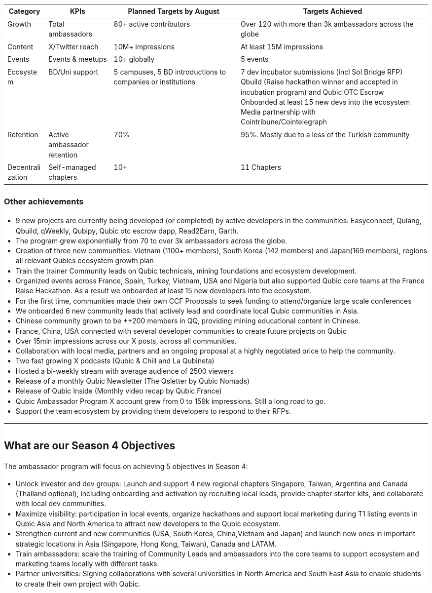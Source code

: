 | Category       | KPIs                 | Planned Targets by August | Targets Achieved |
|----------------|----------------------|----------------------------|------------------|
| Growth         | Total ambassadors    | 80+ active contributors    | Over 120 with more than 3k ambassadors across the globe |
| Content        | X/Twitter reach      | 10M+ impressions           | At least 15M impressions |
| Events         | Events & meetups     | 10+ globally               | 5 events |
| Ecosystem      | BD/Uni support       | 5 campuses, 5 BD introductions to companies or institutions | 7 dev incubator submissions (incl Sol Bridge RFP)<br>Qbuild (Raise hackathon winner and accepted in incubation program) and Qubic OTC Escrow<br>Onboarded at least 15 new devs into the ecosystem <br>Media partnership with<br>Cointribune/Cointelegraph |
| Retention      | Active ambassador retention | 70%                     | 95%. Mostly due to a loss of the Turkish community |
| Decentralization | Self-managed chapters | 10+                      | 11 Chapters |

### Other achievements

- 9 new projects are currently being developed (or completed) by active developers in the communities: Easyconnect, Qulang, Qbuild, qWeekly, Qubipy, Qubic otc escrow dapp, Read2Earn, Garth.  
- The program grew exponentially from 70 to over 3k ambassadors across the globe.  
- Creation of three new communities: Vietnam (1100+ members), South Korea (142 members) and Japan(169 members), regions all relevant Qubics ecosystem growth plan  
- Train the trainer Community leads on Qubic technicals, mining foundations and ecosystem development.  
- Organized events across France, Spain, Turkey, Vietnam, USA and Nigeria but also supported Qubic core teams at the France Raise Hackathon. As a result we onboarded at least 15 new developers into the ecosystem.  
- For the first time, communities made their own CCF Proposals to seek funding to attend/organize large scale conferences  
- We onboarded 6 new community leads that actively lead and coordinate local Qubic communities in Asia.  
- Chinese community grown to be ++200 members in QQ, providing mining educational content in Chinese.  
- France, China, USA connected with several developer communities to create future projects on Qubic  
- Over 15mln impressions across our X posts, across all communities.  
- Collaboration with local media, partners and an ongoing proposal at a highly negotiated price to help the community.  
- Two fast growing X podcasts (Qubic & Chill and La Qubineta)  
- Hosted a bi-weekly stream with average audience of 2500 viewers  
- Release of a monthly Qubic Newsletter (The Qsletter by Qubic Nomads)  
- Release of Qubic Inside (Monthly video recap by Qubic France)  
- Qubic Ambassador Program X account grew from 0 to 159k impressions. Still a long road to go.  
- Support the team ecosystem by providing them developers to respond to their RFPs.  

---

## What are our Season 4 Objectives

The ambassador program will focus on achieving 5 objectives in Season 4:  
- Unlock investor and dev groups: Launch and support 4 new regional chapters Singapore, Taiwan, Argentina and Canada (Thailand optional), including onboarding and activation by recruiting local leads, provide chapter starter kits, and collaborate with local dev communities.  
- Maximize visibility: participation in local events, organize hackathons and support local marketing during T1 listing events in Qubic Asia and North America to attract new developers to the Qubic ecosystem.  
- Strengthen current and new communities (USA, South Korea, China,Vietnam and Japan) and launch new ones in important strategic locations in Asia (Singapore, Hong Kong, Taiwan), Canada and LATAM.  
- Train ambassadors: scale the training of Community Leads and ambassadors into the core teams to support ecosystem and marketing teams locally with different tasks.  
- Partner universities: Signing collaborations with several universities in North America and South East Asia to enable students to create their own project with Qubic.  
